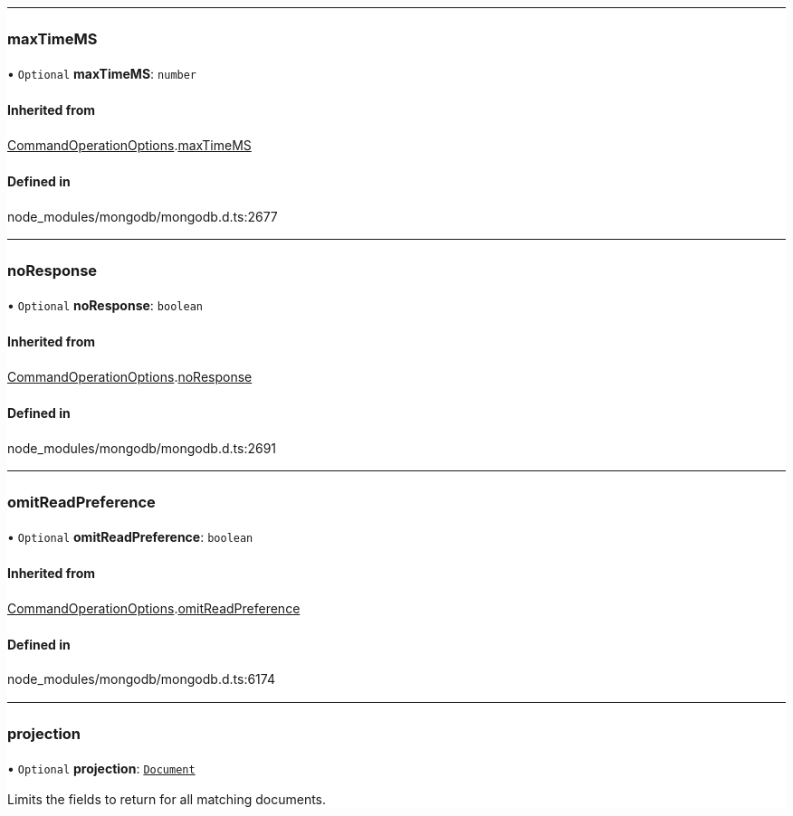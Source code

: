 ___

### maxTimeMS

• `Optional` **maxTimeMS**: `number`

#### Inherited from

[CommandOperationOptions](internal_._Z__mongo_baseOps_node_modules_mongodb_mongodb_.CommandOperationOptions.md).[maxTimeMS](internal_._Z__mongo_baseOps_node_modules_mongodb_mongodb_.CommandOperationOptions.md#maxtimems)

#### Defined in

node_modules/mongodb/mongodb.d.ts:2677

___

### noResponse

• `Optional` **noResponse**: `boolean`

#### Inherited from

[CommandOperationOptions](internal_._Z__mongo_baseOps_node_modules_mongodb_mongodb_.CommandOperationOptions.md).[noResponse](internal_._Z__mongo_baseOps_node_modules_mongodb_mongodb_.CommandOperationOptions.md#noresponse)

#### Defined in

node_modules/mongodb/mongodb.d.ts:2691

___

### omitReadPreference

• `Optional` **omitReadPreference**: `boolean`

#### Inherited from

[CommandOperationOptions](internal_._Z__mongo_baseOps_node_modules_mongodb_mongodb_.CommandOperationOptions.md).[omitReadPreference](internal_._Z__mongo_baseOps_node_modules_mongodb_mongodb_.CommandOperationOptions.md#omitreadpreference)

#### Defined in

node_modules/mongodb/mongodb.d.ts:6174

___

### projection

• `Optional` **projection**: [`Document`](internal_._Z__mongo_baseOps_node_modules_mongodb_mongodb_.BSON.Document.md)

Limits the fields to return for all matching documents.
